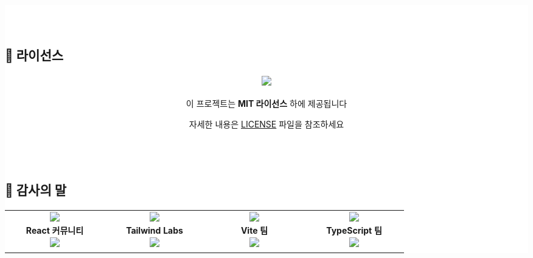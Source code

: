 </div>

<div style="padding: 20px 0"></div>

## 📄 라이선스

<div align="center">
  <img width="150" src="https://raw.githubusercontent.com/phosphor-icons/core/main/assets/fill/certificate-fill.svg" style="fill: #2563eb"/>
  <p>이 프로젝트는 <strong>MIT 라이선스</strong> 하에 제공됩니다</p>
  <p>자세한 내용은 <a href="LICENSE">LICENSE</a> 파일을 참조하세요</p>
</div>

<div style="padding: 20px 0"></div>

## 🙏 감사의 말

<div align="center">
  <table>
    <tr>
      <td align="center" width="150">
        <img src="https://skillicons.dev/icons?i=react" width="40"/>
        <br>
        <strong>React 커뮤니티</strong>
        <br>
        <img src="https://img.shields.io/badge/감사합니다-2563eb?style=flat-square"/>
      </td>
      <td align="center" width="150">
        <img src="https://skillicons.dev/icons?i=tailwind" width="40"/>
        <br>
        <strong>Tailwind Labs</strong>
        <br>
        <img src="https://img.shields.io/badge/감사합니다-2563eb?style=flat-square"/>
      </td>
      <td align="center" width="150">
        <img src="https://skillicons.dev/icons?i=vite" width="40"/>
        <br>
        <strong>Vite 팀</strong>
        <br>
        <img src="https://img.shields.io/badge/감사합니다-2563eb?style=flat-square"/>
      </td>
      <td align="center" width="150">
        <img src="https://skillicons.dev/icons?i=ts" width="40"/>
        <br>
        <strong>TypeScript 팀</strong>
        <br>
        <img src="https://img.shields.io/badge/감사합니다-2563eb?style=flat-square"/>
      </td>
    </tr>
  </table>
</div>
